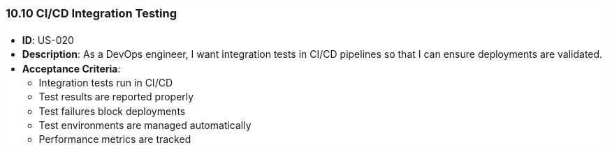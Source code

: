 ### 10.10 CI/CD Integration Testing

- **ID**: US-020
- **Description**: As a DevOps engineer, I want integration tests in CI/CD pipelines so that I can ensure deployments are validated.
- **Acceptance Criteria**:
  - Integration tests run in CI/CD
  - Test results are reported properly
  - Test failures block deployments
  - Test environments are managed automatically
  - Performance metrics are tracked 